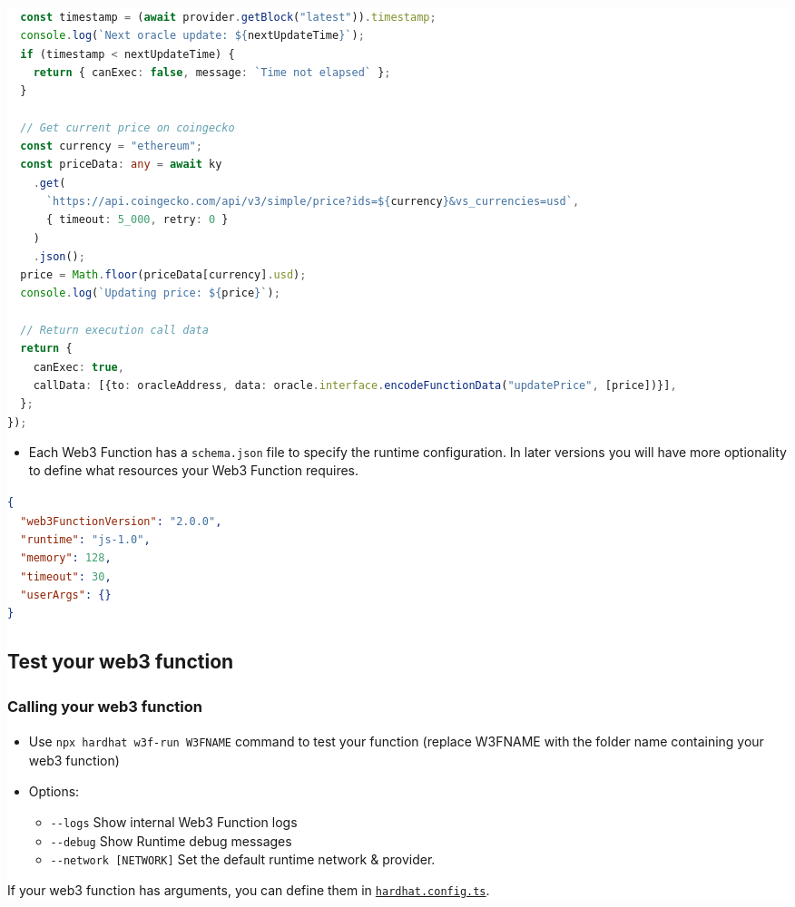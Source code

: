 ```typescript
  const timestamp = (await provider.getBlock("latest")).timestamp;
  console.log(`Next oracle update: ${nextUpdateTime}`);
  if (timestamp < nextUpdateTime) {
    return { canExec: false, message: `Time not elapsed` };
  }

  // Get current price on coingecko
  const currency = "ethereum";
  const priceData: any = await ky
    .get(
      `https://api.coingecko.com/api/v3/simple/price?ids=${currency}&vs_currencies=usd`,
      { timeout: 5_000, retry: 0 }
    )
    .json();
  price = Math.floor(priceData[currency].usd);
  console.log(`Updating price: ${price}`);

  // Return execution call data
  return {
    canExec: true,
    callData: [{to: oracleAddress, data: oracle.interface.encodeFunctionData("updatePrice", [price])}],
  };
});
```

- Each Web3 Function has a `schema.json` file to specify the runtime configuration. In later versions you will have more optionality to define what resources your Web3 Function requires.

```json
{
  "web3FunctionVersion": "2.0.0",
  "runtime": "js-1.0",
  "memory": 128,
  "timeout": 30,
  "userArgs": {}
}
```

## Test your web3 function

### Calling your web3 function

- Use `npx hardhat w3f-run W3FNAME` command to test your function (replace W3FNAME with the folder name containing your web3 function)

- Options:

  - `--logs` Show internal Web3 Function logs
  - `--debug` Show Runtime debug messages
  - `--network [NETWORK]` Set the default runtime network & provider. 

If your web3 function has arguments, you can define them in [`hardhat.config.ts`](./hardhat.config.ts).
